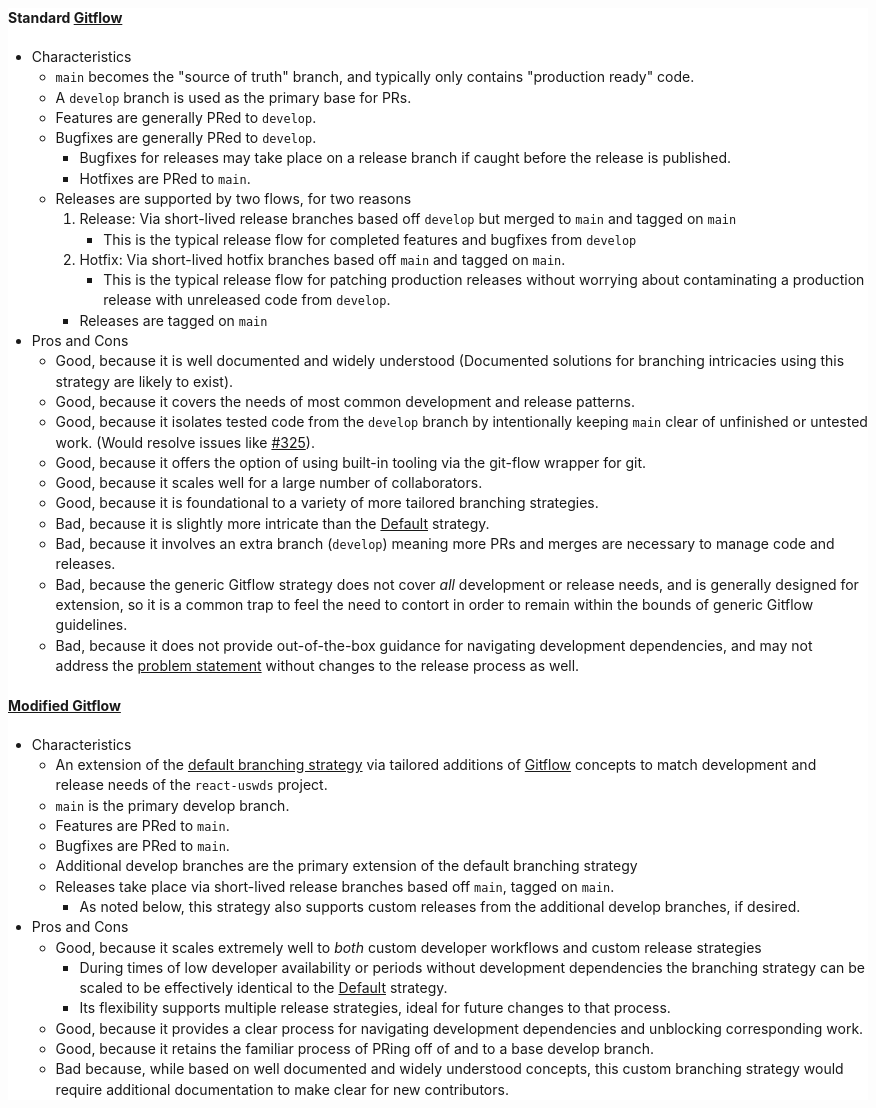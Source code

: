 #### Standard [Gitflow](https://www.atlassian.com/git/tutorials/comparing-workflows/gitflow-workflow)
* Characteristics
  * `main` becomes the "source of truth" branch, and typically only contains "production ready" code.
  * A `develop` branch is used as the primary base for PRs.
  * Features are generally PRed to `develop`.
  * Bugfixes are generally PRed to `develop`.
    * Bugfixes for releases may take place on a release branch if caught before the release is published.
    * Hotfixes are PRed to `main`.
  * Releases are supported by two flows, for two reasons
    1. Release: Via short-lived release branches based off `develop` but merged to `main` and tagged on `main`
        * This is the typical release flow for completed features and bugfixes from `develop`
    2. Hotfix: Via short-lived hotfix branches based off `main` and tagged on `main`.
        * This is the typical release flow for patching production releases without worrying about contaminating a production release with unreleased code from `develop`.
    * Releases are tagged on `main`
* Pros and Cons
  * Good, because it is well documented and widely understood (Documented solutions for branching intricacies using this strategy are likely to exist).
  * Good, because it covers the needs of most common development and release patterns.
  * Good, because it isolates tested code from the `develop` branch by intentionally keeping `main` clear of unfinished or untested work. (Would resolve issues like [#325](https://github.com/trussworks/react-uswds/issues/325)).
  * Good, because it offers the option of using built-in tooling via the git-flow wrapper for git.
  * Good, because it scales well for a large number of collaborators.
  * Good, because it is foundational to a variety of more tailored branching strategies.
  * Bad, because it is slightly more intricate than the [Default](#default) strategy.
  * Bad, because it involves an extra branch (`develop`) meaning more PRs and merges are necessary to manage code and releases.
  * Bad, because the generic Gitflow strategy does not cover *all* development or release needs, and is generally designed for extension, so it is a common trap to feel the need to contort in order to remain within the bounds of generic Gitflow guidelines.
  * Bad, because it does not provide out-of-the-box guidance for navigating development dependencies, and may not address the [problem statement](#context-and-problem-statement) without changes to the release process as well.

#### [Modified Gitflow](https://docs.google.com/document/d/1FGW1u3W6T1M-HSw8Jw3xcjM_8HdnOsV5rdbYphPuLxY/edit#)
* Characteristics
  * An extension of the [default branching strategy](#default) via tailored additions of [Gitflow](https://www.atlassian.com/git/tutorials/comparing-workflows/gitflow-workflow) concepts to match development and release needs of the `react-uswds` project.
  * `main` is the primary develop branch.
  * Features are PRed to `main`.
  * Bugfixes are PRed to `main`.
  * Additional develop branches are the primary extension of the default branching strategy
  * Releases take place via short-lived release branches based off `main`, tagged on `main`.
    * As noted below, this strategy also supports custom releases from the additional develop branches, if desired.
* Pros and Cons
  * Good, because it scales extremely well to *both* custom developer workflows and custom release strategies
    * During times of low developer availability or periods without development dependencies the branching strategy can be scaled to be effectively identical to the [Default](#default) strategy.
    * Its flexibility supports multiple release strategies, ideal for future changes to that process.
  * Good, because it provides a clear process for navigating development dependencies and unblocking corresponding work.
  * Good, because it retains the familiar process of PRing off of and to a base develop branch.
  * Bad because, while based on well documented and widely understood concepts, this custom branching strategy would require additional documentation to make clear for new contributors.